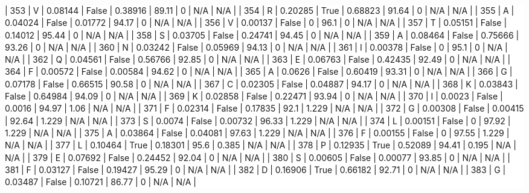 |   353 | V    |         0.08144 | False     |                          0.38916 |                 89.11 |         0     | N/A                               | N/A                             |
|   354 | R    |         0.20285 | True      |                          0.68823 |                 91.64 |         0     | N/A                               | N/A                             |
|   355 | A    |         0.04024 | False     |                          0.01772 |                 94.17 |         0     | N/A                               | N/A                             |
|   356 | V    |         0.00137 | False     |                          0       |                 96.1  |         0     | N/A                               | N/A                             |
|   357 | T    |         0.05151 | False     |                          0.14012 |                 95.44 |         0     | N/A                               | N/A                             |
|   358 | S    |         0.03705 | False     |                          0.24741 |                 94.45 |         0     | N/A                               | N/A                             |
|   359 | A    |         0.08464 | False     |                          0.75666 |                 93.26 |         0     | N/A                               | N/A                             |
|   360 | N    |         0.03242 | False     |                          0.05969 |                 94.13 |         0     | N/A                               | N/A                             |
|   361 | I    |         0.00378 | False     |                          0       |                 95.1  |         0     | N/A                               | N/A                             |
|   362 | Q    |         0.04561 | False     |                          0.56766 |                 92.85 |         0     | N/A                               | N/A                             |
|   363 | E    |         0.06763 | False     |                          0.42435 |                 92.49 |         0     | N/A                               | N/A                             |
|   364 | F    |         0.00572 | False     |                          0.00584 |                 94.62 |         0     | N/A                               | N/A                             |
|   365 | A    |         0.0626  | False     |                          0.60419 |                 93.31 |         0     | N/A                               | N/A                             |
|   366 | G    |         0.07178 | False     |                          0.66515 |                 90.58 |         0     | N/A                               | N/A                             |
|   367 | C    |         0.02305 | False     |                          0.04887 |                 94.17 |         0     | N/A                               | N/A                             |
|   368 | K    |         0.03843 | False     |                          0.64984 |                 94.09 |         0     | N/A                               | N/A                             |
|   369 | K    |         0.02858 | False     |                          0.22471 |                 93.94 |         0     | N/A                               | N/A                             |
|   370 | I    |         0.0023  | False     |                          0.0016  |                 94.97 |         1.06  | N/A                               | N/A                             |
|   371 | F    |         0.02314 | False     |                          0.17835 |                 92.1  |         1.229 | N/A                               | N/A                             |
|   372 | G    |         0.00308 | False     |                          0.00415 |                 92.64 |         1.229 | N/A                               | N/A                             |
|   373 | S    |         0.0074  | False     |                          0.00732 |                 96.33 |         1.229 | N/A                               | N/A                             |
|   374 | L    |         0.00151 | False     |                          0       |                 97.92 |         1.229 | N/A                               | N/A                             |
|   375 | A    |         0.03864 | False     |                          0.04081 |                 97.63 |         1.229 | N/A                               | N/A                             |
|   376 | F    |         0.00155 | False     |                          0       |                 97.55 |         1.229 | N/A                               | N/A                             |
|   377 | L    |         0.10464 | True      |                          0.18301 |                 95.6  |         0.385 | N/A                               | N/A                             |
|   378 | P    |         0.12935 | True      |                          0.52089 |                 94.41 |         0.195 | N/A                               | N/A                             |
|   379 | E    |         0.07692 | False     |                          0.24452 |                 92.04 |         0     | N/A                               | N/A                             |
|   380 | S    |         0.00605 | False     |                          0.00077 |                 93.85 |         0     | N/A                               | N/A                             |
|   381 | F    |         0.03127 | False     |                          0.19427 |                 95.29 |         0     | N/A                               | N/A                             |
|   382 | D    |         0.16906 | True      |                          0.66182 |                 92.71 |         0     | N/A                               | N/A                             |
|   383 | G    |         0.03487 | False     |                          0.10721 |                 86.77 |         0     | N/A                               | N/A                             |